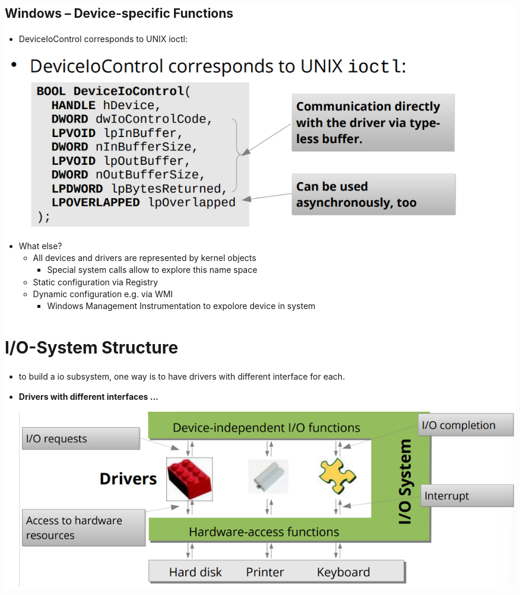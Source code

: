 ## Windows – Device-specific Functions

- DeviceIoControl corresponds to UNIX ioctl:

![Untitled](week-12%20af4bd866637d453e8a834b9c14c5ee47/Untitled%206.png)

- What else?
    - All devices and drivers are represented by kernel objects
        - Special system calls allow to explore this name space
    - Static configuration via Registry
    - Dynamic configuration e.g. via WMI
        - Windows Management Instrumentation to expolore device in system

# I/O-System Structure

- to build a io subsystem, one way is to have drivers with different interface for each.
- **Drivers with different interfaces …**
    
    ![Untitled](week-12%20af4bd866637d453e8a834b9c14c5ee47/Untitled%207.png)
    